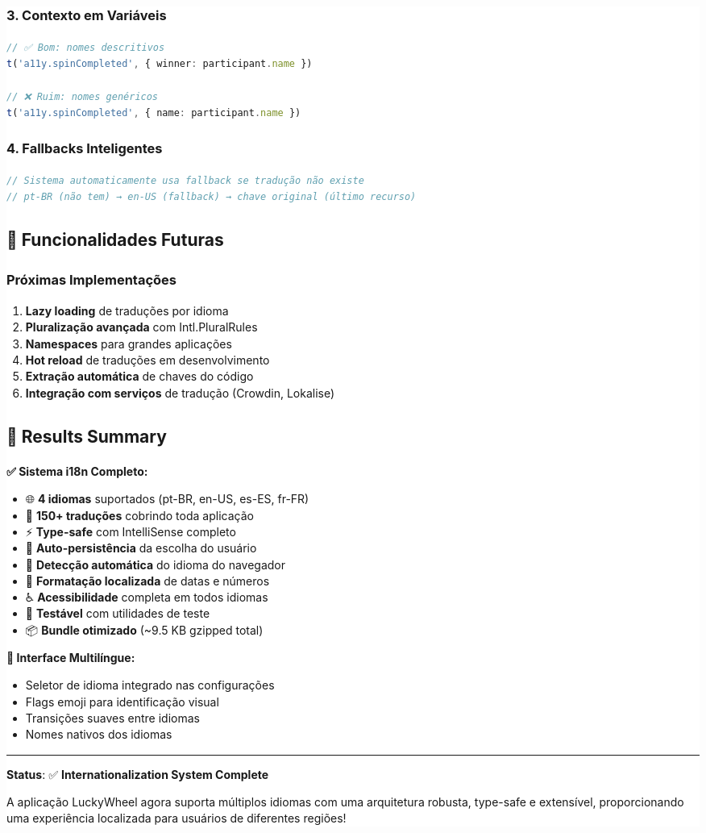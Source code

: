 ### **3. Contexto em Variáveis**
```typescript
// ✅ Bom: nomes descritivos
t('a11y.spinCompleted', { winner: participant.name })

// ❌ Ruim: nomes genéricos
t('a11y.spinCompleted', { name: participant.name })
```

### **4. Fallbacks Inteligentes**
```typescript
// Sistema automaticamente usa fallback se tradução não existe
// pt-BR (não tem) → en-US (fallback) → chave original (último recurso)
```

## 🚀 Funcionalidades Futuras

### **Próximas Implementações**
1. **Lazy loading** de traduções por idioma
2. **Pluralização avançada** com Intl.PluralRules
3. **Namespaces** para grandes aplicações
4. **Hot reload** de traduções em desenvolvimento
5. **Extração automática** de chaves do código
6. **Integração com serviços** de tradução (Crowdin, Lokalise)

## 🎯 Results Summary

**✅ Sistema i18n Completo:**
- 🌐 **4 idiomas** suportados (pt-BR, en-US, es-ES, fr-FR)
- 🎯 **150+ traduções** cobrindo toda aplicação
- ⚡ **Type-safe** com IntelliSense completo
- 💾 **Auto-persistência** da escolha do usuário
- 🔄 **Detecção automática** do idioma do navegador
- 📱 **Formatação localizada** de datas e números
- ♿ **Acessibilidade** completa em todos idiomas
- 🧪 **Testável** com utilidades de teste
- 📦 **Bundle otimizado** (~9.5 KB gzipped total)

**🎨 Interface Multilíngue:**
- Seletor de idioma integrado nas configurações
- Flags emoji para identificação visual
- Transições suaves entre idiomas
- Nomes nativos dos idiomas

---

**Status**: ✅ **Internationalization System Complete**

A aplicação LuckyWheel agora suporta múltiplos idiomas com uma arquitetura robusta, type-safe e extensível, proporcionando uma experiência localizada para usuários de diferentes regiões!